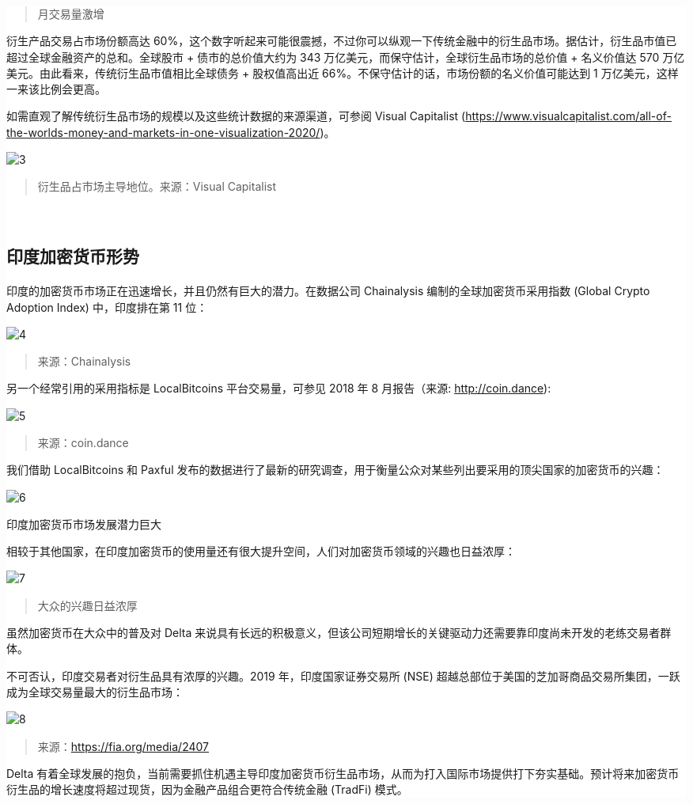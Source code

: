 > 月交易量激增

衍生产品交易占市场份额高达 60%，这个数字听起来可能很震撼，不过你可以纵观一下传统金融中的衍生品市场。据估计，衍生品市值已超过全球金融资产的总和。全球股市 + 债市的总价值大约为 343 万亿美元，而保守估计，全球衍生品市场的总价值 + 名义价值达 570 万亿美元。由此看来，传统衍生品市值相比全球债务 + 股权值高出近 66%。不保守估计的话，市场份额的名义价值可能达到 1 万亿美元，这样一来该比例会更高。


如需直观了解传统衍生品市场的规模以及这些统计数据的来源渠道，可参阅 Visual Capitalist (<a href='https://www.visualcapitalist.com/all-of-the-worlds-money-and-markets-in-one-visualization-2020/' target='_blank'>https://www.visualcapitalist.com/all-of-the-worlds-money-and-markets-in-one-visualization-2020/</a>)。

<img src="https://miro.medium.com/max/3000/1*nTy2_20y8jNfOhRhDepVGw.png" alt="3" width="800px">

> 衍生品占市场主导地位。来源：Visual Capitalist

<br>

## 印度加密货币形势

印度的加密货币市场正在迅速增长，并且仍然有巨大的潜力。在数据公司 Chainalysis 编制的全球加密货币采用指数 (Global Crypto Adoption Index) 中，印度排在第 11 位：

<img src="https://miro.medium.com/max/3000/1*iTLDnOFvG7h7pQFA-hD0Aw.png" alt="4" width="800px">

> 来源：Chainalysis

另一个经常引用的采用指标是 LocalBitcoins 平台交易量，可参见 2018 年 8 月报告（来源: <a href='https://t.co/81SyuujLNt?amp=1' target='_blank'>http://coin.dance</a>):

<img src="https://miro.medium.com/max/3000/1*rVtuhegW9EoWajC8S2-vDA.png" alt="5" width="800px">

> 来源：coin.dance

我们借助 LocalBitcoins 和 Paxful 发布的数据进行了最新的研究调查，用于衡量公众对某些列出要采用的顶尖国家的加密货币的兴趣：

<img src="https://miro.medium.com/max/3000/1*QS9hXWYx52adMtPP0klpoA.png" alt="6" width="800px">

印度加密货币市场发展潜力巨大

相较于其他国家，在印度加密货币的使用量还有很大提升空间，人们对加密货币领域的兴趣也日益浓厚：

<img src="https://miro.medium.com/max/3000/1*ZipICgFhm1NOv5g3HHVxKQ.png" alt="7" width="800px">

> 大众的兴趣日益浓厚

虽然加密货币在大众中的普及对 Delta 来说具有长远的积极意义，但该公司短期增长的关键驱动力还需要靠印度尚未开发的老练交易者群体。


不可否认，印度交易者对衍生品具有浓厚的兴趣。2019 年，印度国家证券交易所 (NSE) 超越总部位于美国的芝加哥商品交易所集团，一跃成为全球交易量最大的衍生品市场：

<img src="https://miro.medium.com/max/3000/1*-U34CdgmfqnP4e3lDGLMEA.jpeg" alt="8" width="500px">

> 来源：<a class="dn ji" href="https://t.co/F4zne0bViO?amp=1" rel="noopener nofollow">https://fia.org/media/2407</a>

Delta 有着全球发展的抱负，当前需要抓住机遇主导印度加密货币衍生品市场，从而为打入国际市场提供打下夯实基础。预计将来加密货币衍生品的增长速度将超过现货，因为金融产品组合更符合传统金融 (TradFi) 模式。
